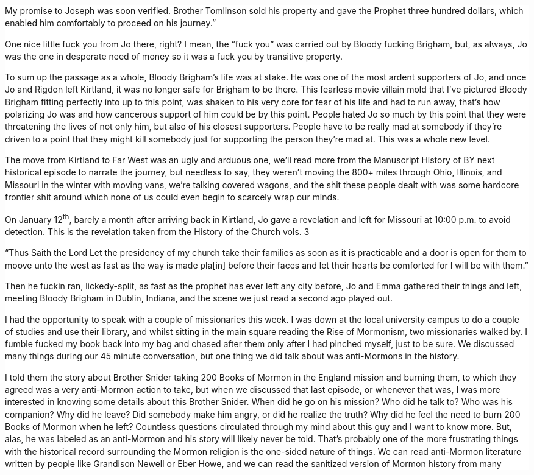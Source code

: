 My promise to Joseph was soon verified. Brother Tomlinson sold his
property and gave the Prophet three hundred dollars, which enabled him
comfortably to proceed on his journey.”

One nice little fuck you from Jo there, right? I mean, the “fuck you”
was carried out by Bloody fucking Brigham, but, as always, Jo was the
one in desperate need of money so it was a fuck you by transitive
property.

To sum up the passage as a whole, Bloody Brigham’s life was at stake. He
was one of the most ardent supporters of Jo, and once Jo and Rigdon left
Kirtland, it was no longer safe for Brigham to be there. This fearless
movie villain mold that I’ve pictured Bloody Brigham fitting perfectly
into up to this point, was shaken to his very core for fear of his life
and had to run away, that’s how polarizing Jo was and how cancerous
support of him could be by this point. People hated Jo so much by this
point that they were threatening the lives of not only him, but also of
his closest supporters. People have to be really mad at somebody if
they’re driven to a point that they might kill somebody just for
supporting the person they’re mad at. This was a whole new level.

The move from Kirtland to Far West was an ugly and arduous one, we’ll
read more from the Manuscript History of BY next historical episode to
narrate the journey, but needless to say, they weren’t moving the 800+
miles through Ohio, Illinois, and Missouri in the winter with moving
vans, we’re talking covered wagons, and the shit these people dealt with
was some hardcore frontier shit around which none of us could even begin
to scarcely wrap our minds.

On January 12<sup>th</sup>, barely a month after arriving back in
Kirtland, Jo gave a revelation and left for Missouri at 10:00 p.m. to
avoid detection. This is the revelation taken from the History of the
Church vols. 3

“Thus Saith the Lord Let the presidency of my church take their families
as soon as it is practicable and a door is open for them to moove unto
the west as fast as the way is made pla\[in\] before their faces and let
their hearts be comforted for I will be with them.”

Then he fuckin ran, lickedy-split, as fast as the prophet has ever left
any city before, Jo and Emma gathered their things and left, meeting
Bloody Brigham in Dublin, Indiana, and the scene we just read a second
ago played out.

I had the opportunity to speak with a couple of missionaries this week.
I was down at the local university campus to do a couple of studies and
use their library, and whilst sitting in the main square reading the
Rise of Mormonism, two missionaries walked by. I fumble fucked my book
back into my bag and chased after them only after I had pinched myself,
just to be sure. We discussed many things during our 45 minute
conversation, but one thing we did talk about was anti-Mormons in the
history.

I told them the story about Brother Snider taking 200 Books of Mormon in
the England mission and burning them, to which they agreed was a very
anti-Mormon action to take, but when we discussed that last episode, or
whenever that was, I was more interested in knowing some details about
this Brother Snider. When did he go on his mission? Who did he talk to?
Who was his companion? Why did he leave? Did somebody make him angry, or
did he realize the truth? Why did he feel the need to burn 200 Books of
Mormon when he left? Countless questions circulated through my mind
about this guy and I want to know more. But, alas, he was labeled as an
anti-Mormon and his story will likely never be told. That’s probably one
of the more frustrating things with the historical record surrounding
the Mormon religion is the one-sided nature of things. We can read
anti-Mormon literature written by people like Grandison Newell or Eber
Howe, and we can read the sanitized version of Mormon history from many